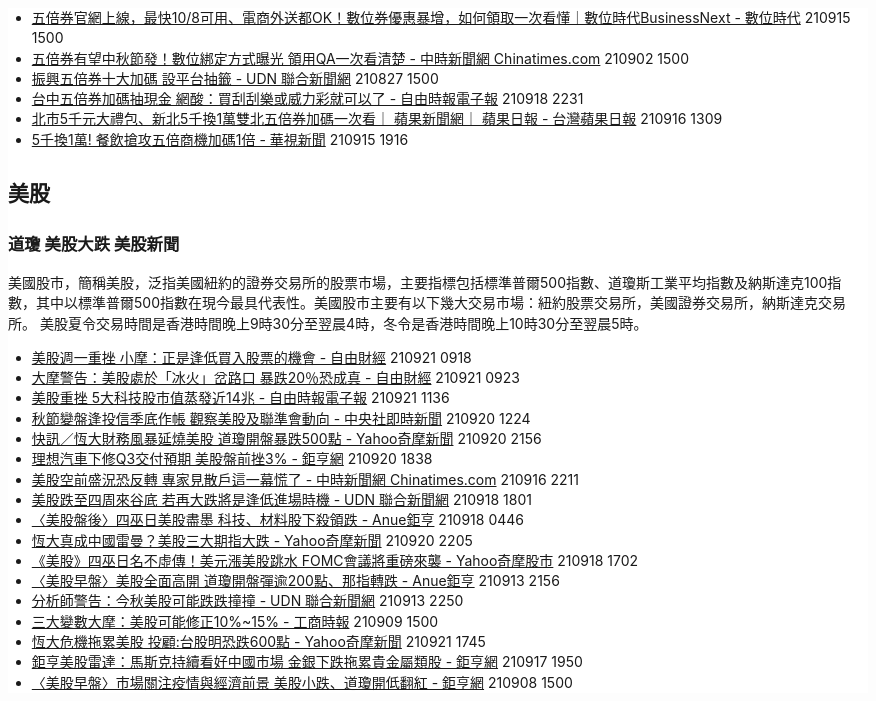 - [五倍券官網上線，最快10/8可用、電商外送都OK！數位券優惠暴增，如何領取一次看懂｜數位時代BusinessNext - 數位時代](https://www.bnext.com.tw/article/64962/5000-coupon-2021 "五倍券官網上線，最快10/8可用、電商外送都OK！數位券優惠暴增，如何領取一次看懂｜數位時代BusinessNext - 數位時代") 210915 1500
- [五倍券有望中秋節發！數位綁定方式曝光 領用QA一次看清楚 - 中時新聞網 Chinatimes.com](https://www.chinatimes.com/realtimenews/20210902001062-260407 "五倍券有望中秋節發！數位綁定方式曝光 領用QA一次看清楚 - 中時新聞網 Chinatimes.com") 210902 1500
- [振興五倍券十大加碼 設平台抽籤 - UDN 聯合新聞網](https://udn.com/news/story/120974/5702497 "振興五倍券十大加碼 設平台抽籤 - UDN 聯合新聞網") 210827 1500
- [台中五倍券加碼抽現金 網酸：買刮刮樂或威力彩就可以了 - 自由時報電子報](https://news.ltn.com.tw/news/life/breakingnews/3676723 "台中五倍券加碼抽現金 網酸：買刮刮樂或威力彩就可以了 - 自由時報電子報") 210918 2231
- [北市5千元大禮包、新北5千換1萬雙北五倍券加碼一次看｜ 蘋果新聞網｜ 蘋果日報 - 台灣蘋果日報](https://tw.appledaily.com/life/20210916/2XA34ITQD5EMVG2Z6GF6DLTSW4/ "北市5千元大禮包、新北5千換1萬雙北五倍券加碼一次看｜ 蘋果新聞網｜ 蘋果日報 - 台灣蘋果日報") 210916 1309
- [5千換1萬! 餐飲搶攻五倍商機加碼1倍 - 華視新聞](https://news.cts.com.tw/cts/local/202109/202109152056147.html "5千換1萬! 餐飲搶攻五倍商機加碼1倍 - 華視新聞") 210915 1916

## 美股

### 道瓊 美股大跌 美股新聞

美國股市，簡稱美股，泛指美國紐約的證券交易所的股票市場，主要指標包括標準普爾500指數、道瓊斯工業平均指數及納斯達克100指數，其中以標準普爾500指數在現今最具代表性。美國股市主要有以下幾大交易市場：紐約股票交易​​所，美國證券交易所，納斯達克交易所。
美股夏令交易時間是香港時間晚上9時30分至翌晨4時，冬令是香港時間晚上10時30分至翌晨5時。
- [美股週一重挫 小摩：正是逢低買入股票的機會 - 自由財經](https://ec.ltn.com.tw/article/breakingnews/3678439 "美股週一重挫 小摩：正是逢低買入股票的機會 - 自由財經") 210921 0918
- [大摩警告：美股處於「冰火」岔路口 暴跌20％恐成真 - 自由財經](https://ec.ltn.com.tw/article/breakingnews/3678438 "大摩警告：美股處於「冰火」岔路口 暴跌20％恐成真 - 自由財經") 210921 0923
- [美股重挫 5大科技股市值蒸發近14兆 - 自由時報電子報](https://ec.ltn.com.tw/article/breakingnews/3678550 "美股重挫 5大科技股市值蒸發近14兆 - 自由時報電子報") 210921 1136
- [秋節變盤逢投信季底作帳 觀察美股及聯準會動向 - 中央社即時新聞](https://www.cna.com.tw/news/afe/202109200078.aspx "秋節變盤逢投信季底作帳 觀察美股及聯準會動向 - 中央社即時新聞") 210920 1224
- [快訊／恆大財務風暴延燒美股 道瓊開盤暴跌500點 - Yahoo奇摩新聞](https://tw.news.yahoo.com/%E5%BF%AB%E8%A8%8A-%E6%81%86%E5%A4%A7%E8%B2%A1%E5%8B%99%E9%A2%A8%E6%9A%B4%E5%BB%B6%E7%87%92%E7%BE%8E%E8%82%A1-%E9%81%93%E7%93%8A%E9%96%8B%E7%9B%A4%E6%9A%B4%E8%B7%8C500%E9%BB%9E-135636024.html "快訊／恆大財務風暴延燒美股 道瓊開盤暴跌500點 - Yahoo奇摩新聞") 210920 2156
- [理想汽車下修Q3交付預期 美股盤前挫3% - 鉅亨網](https://news.cnyes.com/news/id/4727333 "理想汽車下修Q3交付預期 美股盤前挫3% - 鉅亨網") 210920 1838
- [美股空前盛況恐反轉 專家見散戶這一幕慌了 - 中時新聞網 Chinatimes.com](https://www.chinatimes.com/realtimenews/20210916006112-260410 "美股空前盛況恐反轉 專家見散戶這一幕慌了 - 中時新聞網 Chinatimes.com") 210916 2211
- [美股跌至四周來谷底 若再大跌將是逢低進場時機 - UDN 聯合新聞網](https://udn.com/news/story/6811/5756293 "美股跌至四周來谷底 若再大跌將是逢低進場時機 - UDN 聯合新聞網") 210918 1801
- [〈美股盤後〉四巫日美股盡墨 科技、材料股下殺領跌 - Anue鉅亨](https://news.cnyes.com/news/id/4726878 "〈美股盤後〉四巫日美股盡墨 科技、材料股下殺領跌 - Anue鉅亨") 210918 0446
- [恆大真成中國雷曼？美股三大期指大跌 - Yahoo奇摩新聞](https://tw.news.yahoo.com/%E6%81%86%E5%A4%A7%E7%9C%9F%E6%88%90%E4%B8%AD%E5%9C%8B%E9%9B%B7%E6%9B%BC-%E7%BE%8E%E8%82%A1%E4%B8%89%E5%A4%A7%E6%9C%9F%E6%8C%87%E5%A4%A7%E8%B7%8C-140558546.html "恆大真成中國雷曼？美股三大期指大跌 - Yahoo奇摩新聞") 210920 2205
- [《美股》四巫日名不虛傳！美元漲美股跳水 FOMC會議將重磅來襲 - Yahoo奇摩股市](https://tw.stock.yahoo.com/news/%E7%BE%8E%E8%82%A1-%E5%9B%9B%E5%B7%AB%E6%97%A5%E5%90%8D%E4%B8%8D%E8%99%9B%E5%82%B3-%E7%BE%8E%E5%85%83%E6%BC%B2%E7%BE%8E%E8%82%A1%E8%B7%B3%E6%B0%B4-fomc%E6%9C%83%E8%AD%B0%E5%B0%87%E9%87%8D%E7%A3%85%E4%BE%86%E8%A5%B2-090224717.html "《美股》四巫日名不虛傳！美元漲美股跳水 FOMC會議將重磅來襲 - Yahoo奇摩股市") 210918 1702
- [〈美股早盤〉美股全面高開 道瓊開盤彈逾200點、那指轉跌 - Anue鉅亨](https://news.cnyes.com/news/id/4723706 "〈美股早盤〉美股全面高開 道瓊開盤彈逾200點、那指轉跌 - Anue鉅亨") 210913 2156
- [分析師警告：今秋美股可能跌跌撞撞 - UDN 聯合新聞網](https://udn.com/news/story/6811/5743754 "分析師警告：今秋美股可能跌跌撞撞 - UDN 聯合新聞網") 210913 2250
- [三大變數大摩：美股可能修正10%~15% - 工商時報](https://ctee.com.tw/news/global/514833.html "三大變數大摩：美股可能修正10%~15% - 工商時報") 210909 1500
- [恆大危機拖累美股 投顧:台股明恐跌600點 - Yahoo奇摩新聞](https://tw.news.yahoo.com/%E6%81%86%E5%A4%A7%E5%8D%B1%E6%A9%9F%E6%8B%96%E7%B4%AF%E7%BE%8E%E8%82%A1-%E6%8A%95%E9%A1%A7-%E5%8F%B0%E8%82%A1%E6%98%8E%E6%81%90%E8%B7%8C600%E9%BB%9E-094504489.html "恆大危機拖累美股 投顧:台股明恐跌600點 - Yahoo奇摩新聞") 210921 1745
- [鉅亨美股雷達：馬斯克持續看好中國市場 金銀下跌拖累貴金屬類股 - 鉅亨網](https://m.cnyes.com/news/id/4726708 "鉅亨美股雷達：馬斯克持續看好中國市場 金銀下跌拖累貴金屬類股 - 鉅亨網") 210917 1950
- [〈美股早盤〉市場關注疫情與經濟前景 美股小跌、道瓊開低翻紅 - 鉅亨網](https://m.cnyes.com/news/id/4719696 "〈美股早盤〉市場關注疫情與經濟前景 美股小跌、道瓊開低翻紅 - 鉅亨網") 210908 1500